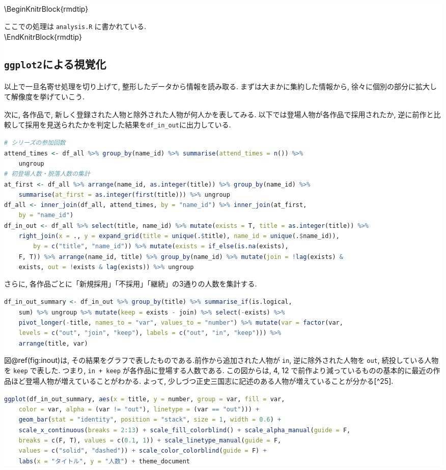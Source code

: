 \BeginKnitrBlock{rmdtip}<div class="rmdtip">ここでの処理は `analysis.R` に書かれている.</div>\EndKnitrBlock{rmdtip}

## `ggplot2`による視覚化

以上で一旦名寄せ処理を切り上げて, 整形したデータから情報を読み取る. まずは大まかに集約した情報から, 徐々に個別の部分に拡大して解像度を挙げていこう.



次に, 各作品で, 新しく登録された人物と除外された人物が何人かを表してみる. 以下では登場人物が各作品で採用されたか, 逆に前作と比較して採用を見送られたかを判定した結果を`df_in_out`に出力している.


```{.r .numberLines}
# シリーズの参加回数
attend_times <- df_all %>% group_by(name_id) %>% summarise(attend_times = n()) %>% 
    ungroup
# 初登場人数・脱落人数の集計
at_first <- df_all %>% arrange(name_id, as.integer(title)) %>% group_by(name_id) %>% 
    summarise(at_first = as.integer(first(title))) %>% ungroup
df_all <- inner_join(df_all, attend_times, by = "name_id") %>% inner_join(at_first, 
    by = "name_id")
df_in_out <- df_all %>% select(title, name_id) %>% mutate(exists = T, title = as.integer(title)) %>% 
    right_join(x = ., y = expand_grid(title = unique(.$title), name_id = unique(.$name_id)), 
        by = c("title", "name_id")) %>% mutate(exists = if_else(is.na(exists), 
    F, T)) %>% arrange(name_id, title) %>% group_by(name_id) %>% mutate(join = !lag(exists) & 
    exists, out = !exists & lag(exists)) %>% ungroup
```

さらに, 各作品ごとに「新規採用」「不採用」「継続」の3通りの人数を集計する.


```{.r .numberLines}
df_in_out_summary <- df_in_out %>% group_by(title) %>% summarise_if(is.logical, 
    sum) %>% ungroup %>% mutate(keep = exists - join) %>% select(-exists) %>% 
    pivot_longer(-title, names_to = "var", values_to = "number") %>% mutate(var = factor(var, 
    levels = c("out", "join", "keep"), labels = c("out", "in", "keep"))) %>% 
    arrange(title, var)
```

図\@ref(fig:inout)は, その結果をグラフで表したものである.前作から追加された人物が `in`, 逆に除外された人物を `out`, 続投している人物を `keep` で表した. つまり, `in + keep` が各作品に登場する人数である. この図からは, 4, 12 で前作より減っているものの基本的に最近の作品ほど登場人物が増えていることがわかる. よって, 少しづつ正史三国志に記述のある人物が増えていることが分かる[^25].


```{.r .numberLines}
ggplot(df_in_out_summary, aes(x = title, y = number, group = var, fill = var, 
    color = var, alpha = (var != "out"), linetype = (var == "out"))) + 
    geom_bar(stat = "identity", position = "stack", size = 1, width = 0.6) + 
    scale_x_continuous(breaks = 2:13) + scale_fill_colorblind() + scale_alpha_manual(guide = F, 
    breaks = c(F, T), values = c(0.1, 1)) + scale_linetype_manual(guide = F, 
    values = c("solid", "dashed")) + scale_color_colorblind(guide = F) + 
    labs(x = "タイトル", y = "人数") + theme_document
```

<div class="figure" style="text-align: center">

[^1]: 是とする道徳心すらも, 長い中国の歴史の中で変遷しており, 時代によって人物描写も変化している. しかし今回はそこに深く入ることはしない. 詳しい話は @watanabe2011 を参照.
[^2]: とはいえ, 曹操を悪役とする作劇は, 日本においては吉川『三国志』の時点でかなり緩和されている気がする. 曹操は相変わらず冷酷・野心家・傲慢な人物ではあるが, 合理的な知恵者としての面も強調されている.
[^3]: 『天地を喰らう』はもはやおっさんしか知るまい.
[^4]: 今鷹真・井波律子訳 (1977) 『三国志 魏書』 世界古典文学全集 24A, ISBN: 978-4-480-20324-3.
[^5]: 今鷹真・小南一郎・井波律子訳 (1982) 『三国志 魏書・蜀書』 世界古典文学全集 24B, ISBN: 978-4-480-20324-3.
[^6]: 小南一郎訳 (1989) 『三国志 呉書』 世界古典文学全集 24C, ISBN: 978-4-480-20354-0
[^7]: 現在は全8冊の文庫版『正史三国志』として流通している.
[^8]: 全く関係ないが陳舜臣作品は『インド三国志』も面白い
[^9]: 宮城谷の三国志は『三国志演義』の記述をほぼ廃し, 史書をもとに記述を時系列順に編集し, 著者の人物評などを交えるという形式をとっている. しかし, 例えば孫堅が伝国璽を発見し秘匿するという話が取り上げられている. これは陳寿による記述ではなく裴松之が引く『江表伝』にのみ存在する記述であり, しかも裴はこの説は前後の記述と矛盾している(直前に, 略奪を受けた漢室の墳墓を修復したことから孫堅は漢室に対して忠誠心を失っていないと判断できる)と否定的に紹介している.
[^10]: このへんの人選は田中芳樹の影響を受けている気がする.
[^11]: [三國志14:『銀河英雄伝説』コラボ情報](https://www.gamecity.ne.jp/sangokushi14/info-collabo-gineiden.html)
[^12]: もちろんこれはジョークである. 研究の新規性・独自性とは, 研究の開拓に対する貢献を伴ったものでなければならない. 単に突飛なだけ, 誰もやらなかったものを初めてやった, だけでは研究の価値を主張したことにならない.
[^xml2]: https://stackoverflow.com/questions/49961877/saving-xml-nodes-in-r
[^xml2-serialize]: この問題に対して`xml2`パッケージには`xml_serialize()`, `xml_unserialize()`という関数が用意されているが, コードが長くなりむしろ不便なので私は使っていない. https://stackoverflow.com/questions/44070577/write-xml-object-to-disk
[^13]: 『三國志』シリーズの正式名称は, 10作目まではローマ数字だが, ここでは便宜上全てアラビア数字で表記する.
[^14]: 実際には『反三国志』に由来する人物は`\textbf{\aruby{馬雲騄}{バウンリョク}}`{=latex}`<ruby><strong>馬雲騄</strong><rp>(</rp><rt>バウンリョク</rt><rp>)</rp></ruby>`{=html}, 花関索伝に由来する人物は`\textbf{\aruby{鮑三娘}{ホウサンジョウ}}`{=latex}`<ruby><strong>鮑三娘</strong><rp>(</rp><rt>ホウサンジョウ</rt><rp>)</rp></ruby>`{=html}だけであった.
[^regex-complex]: 全てを正規表現で表現することもできるが, 複雑すぎて可読性を損なうだろう.
[^pangde]: **龐悳**という別字表記もある. また, 同時代に名前のよく似た別人として`\textbf{\aruby{龐徳公}{ホウトクコウ}}`{=latex}`<ruby><strong>龐徳公</strong><rp>(</rp><rt>ホウトクコウ</rt><rp>)</rp></ruby>`{=html}という人物が存在するが, 今回取得した一覧には登録されていなかった.
[^15]: この表記は 95年発売の『三國志V』にのみ見られ, また許劭/許子将がシリーズで初めて登場するのはこの作品である. @chin1974 では字で表記しているので, これの影響か.
[^16]: Unicode のグリフや対応フォントの情報は, [FileFormat.Info](http://www.fileformat.info/info/unicode/char/29166/fontsupport.htm) や [グリフウィキ](http://glyphwiki.org/wiki/u29166) で確認できる.
[^17]: 今回は既に3字以上の人名の名寄せを手動で行ったが, より汎用的な性能を確認したいため, ここでは3字以上の人名も含めて実施してみる. そのため, 画像のサイズは4文字分で固定し, 字数の少ない人名は横に引き伸ばしてレンダリングしたものを使う.
[^18]: どの文字画像でも変化のないピクセルは情報を持たないため除外したところ, 実際に使用できたのは4025次元だった.
[^19]: まれなケースとして, 字 (あざな) が使われている場合もあるが, 当時の名の多くは1字である一方, 字の多くは2文字であり, 文字数が多いため手作業でも比較的容易に発見できた.
[^20]: 初期の作品はハードの制約から, より簡単な表記を選んだとも考えられる.
[^21]: 現代の簡体字では統一して同じ字として扱われる.
[^22]: 要はクラスタリングのことだと思うのだが, この単語を見かけるようになったのは最近になってからな気がする.
[^23]: 実装は Python の https://github.com/vincentzlt/textprep に依存している.
[^24]: @turpault2019Semisupervised は画像認識ではなく音声認識のテーマである
[^data-visu-concept]: Pythonモジュールの例だが, 私がデータ分析で求めるグラフ作成ツールの要件について過去に書いたことがある. https://qiita.com/s_katagiri/items/26763fd39f3dd9756809
[^28]: [3D円グラフを使うのはやめよう \| Okumura's Blog](https://oku.edu.mie-u.ac.jp/~okumura/blog/node/2266) [Wonder Graph Generator](http://aikelab.net/wdgg/), @morihujiantibayes2014
[^29]: [ユーレイ棒グラフ？ \| Okumura's Blog - 奥村研究室](https://oku.edu.mie-u.ac.jp/~okumura/blog/node/2304)
[^30]: Tufte の名前は日本語文献でもちらほらみられるようになったが, そもそも著作は未だに翻訳されていない. だれかやりましょう?